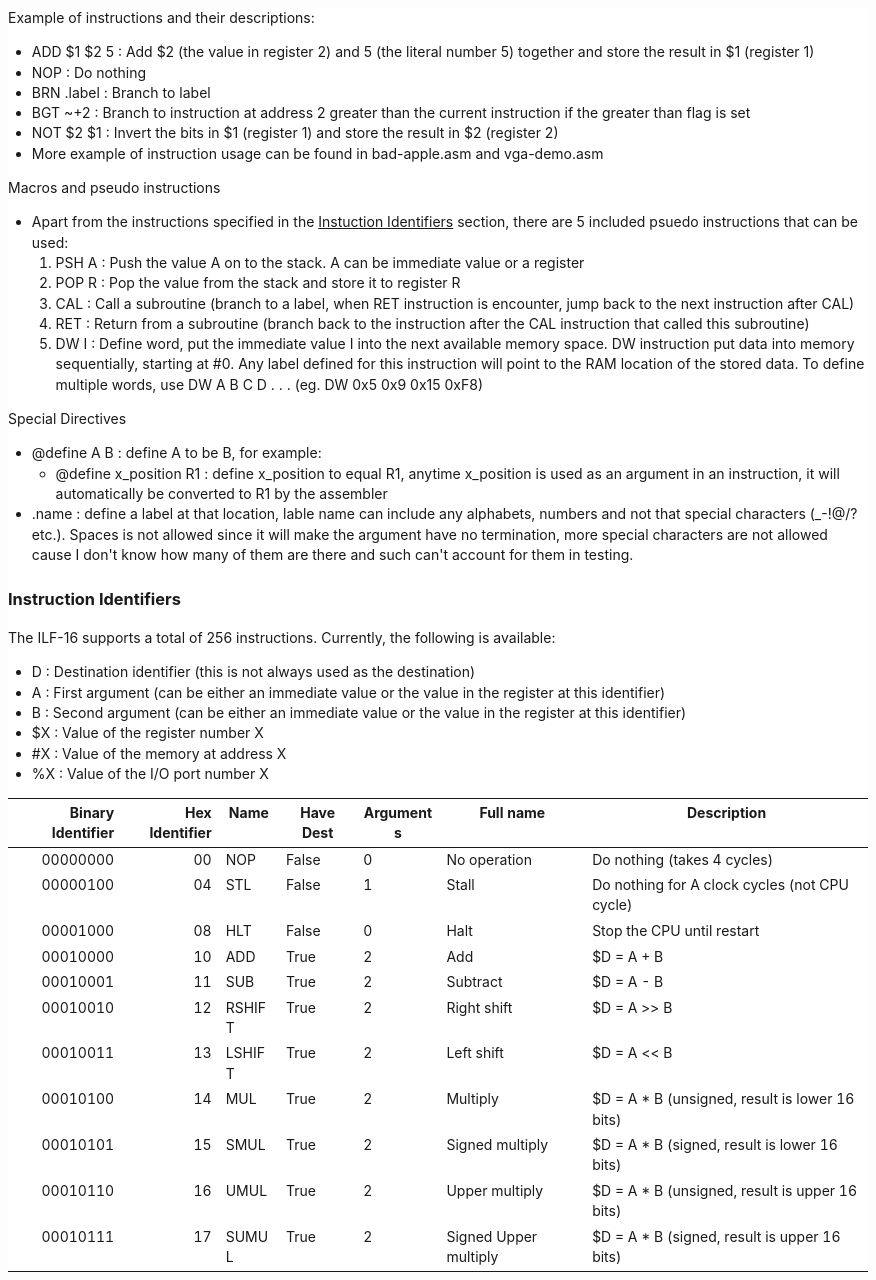 Example of instructions and their descriptions:
- ADD $1 $2 5  : Add $2 (the value in register 2) and 5 (the literal number 5) together and store the result in $1 (register 1)
- NOP          : Do nothing
- BRN .label   : Branch to label
- BGT ~+2      : Branch to instruction at address 2 greater than the current instruction if the greater than flag is set
- NOT $2 $1    : Invert the bits in $1 (register 1) and store the result in $2 (register 2)
- More example of instruction usage can be found in bad-apple.asm and vga-demo.asm

Macros and pseudo instructions
- Apart from the instructions specified in the [Instuction Identifiers](#instruction-identifiers) section, there are 5 included psuedo instructions that can be used:
    1. PSH A : Push the value A on to the stack. A can be immediate value or a register
    2. POP R : Pop the value from the stack and store it to register R
    3. CAL   : Call a subroutine (branch to a label, when RET instruction is encounter, jump back to the next instruction after CAL)
    4. RET   : Return from a subroutine (branch back to the instruction after the CAL instruction that called this subroutine)
    5. DW I  : Define word, put the immediate value I into the next available memory space. DW instruction put data into memory sequentially, starting at #0. Any label defined for this instruction will point to the RAM location of the stored data. To define multiple words, use DW A B C D . . . (eg. DW 0x5 0x9 0x15 0xF8)

Special Directives
- @define A B : define A to be B, for example:
    - @define x_position R1 : define x_position to equal R1, anytime x_position is used as an argument in an instruction, it will automatically be converted to R1 by the assembler
- .name : define a label at that location, lable name can include any alphabets, numbers and not that special characters (_-!@/? etc.). Spaces is not allowed since it will make the argument have no termination, more special characters are not allowed cause I don't know how many of them are there and such can't account for them in testing.

### Instruction Identifiers
The ILF-16 supports a total of 256 instructions. Currently, the following is available:
- D  : Destination identifier (this is not always used as the destination)
- A  : First argument (can be either an immediate value or the value in the register at this identifier)
- B  : Second argument (can be either an immediate value or the value in the register at this identifier)
- $X : Value of the register number X
- #X : Value of the memory at address X
- %X : Value of the I/O port number X

| Binary Identifier | Hex Identifier | Name     | Have Dest | Arguments | Full name                     | Description                                  |
|------------------:|---------------:|----------|-----------|-----------|-------------------------------|----------------------------------------------|
| 00000000          | 00             | NOP      | False     | 0         | No operation                  | Do nothing (takes 4 cycles)                  |
| 00000100          | 04             | STL      | False     | 1         | Stall                         | Do nothing for A clock cycles (not CPU cycle) |
| 00001000          | 08             | HLT      | False     | 0         | Halt                          | Stop the CPU until restart                   |
| 00010000          | 10             | ADD      | True      | 2         | Add                           | $D = A + B                                   |
| 00010001          | 11             | SUB      | True      | 2         | Subtract                      | $D = A - B                                   |
| 00010010          | 12             | RSHIFT   | True      | 2         | Right shift                   | $D = A >> B                                  |
| 00010011          | 13             | LSHIFT   | True      | 2         | Left shift                    | $D = A << B                                  |
| 00010100          | 14             | MUL      | True      | 2         | Multiply                      | $D = A * B (unsigned, result is lower 16 bits) |
| 00010101          | 15             | SMUL     | True      | 2         | Signed multiply               | $D = A * B (signed, result is lower 16 bits) |
| 00010110          | 16             | UMUL     | True      | 2         | Upper multiply                | $D = A * B (unsigned, result is upper 16 bits) |
| 00010111          | 17             | SUMUL    | True      | 2         | Signed Upper multiply         | $D = A * B (signed, result is upper 16 bits) |